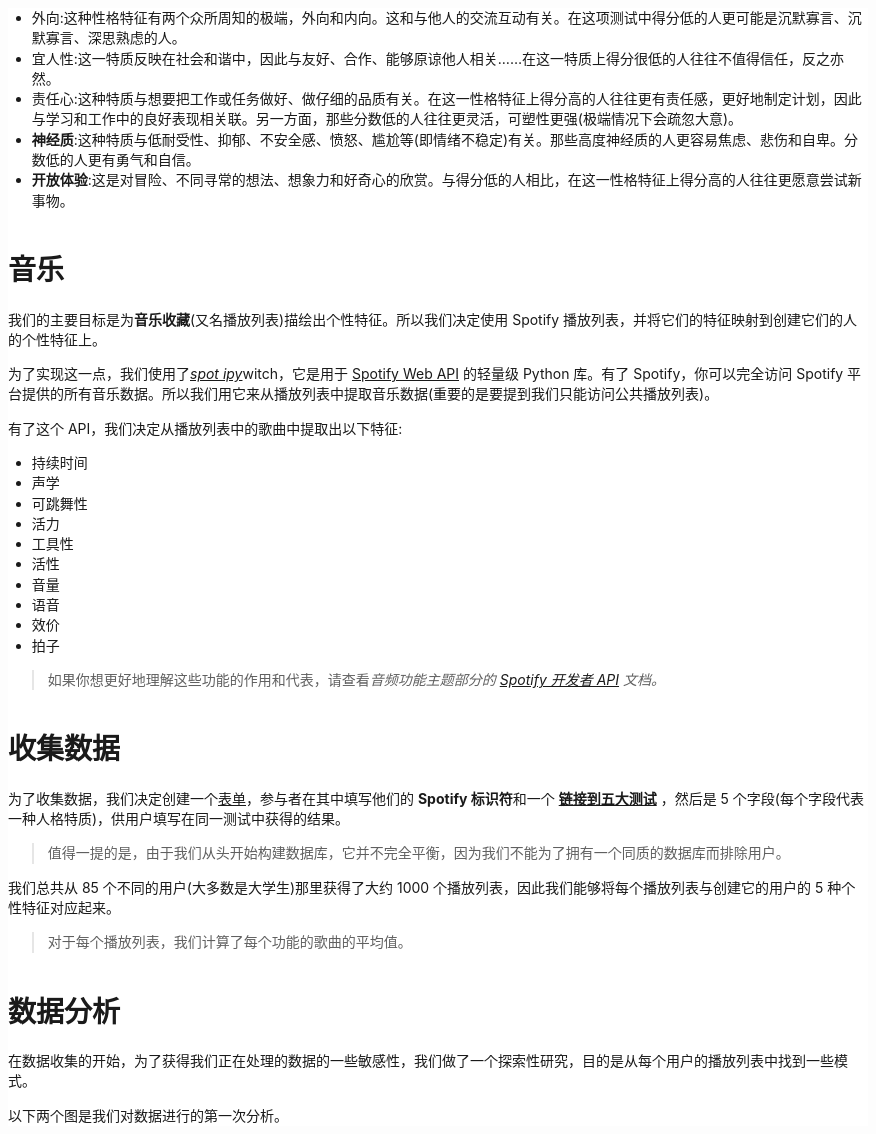 *   外向:这种性格特征有两个众所周知的极端，外向和内向。这和与他人的交流互动有关。在这项测试中得分低的人更可能是沉默寡言、沉默寡言、深思熟虑的人。
*   宜人性:这一特质反映在社会和谐中，因此与友好、合作、能够原谅他人相关……在这一特质上得分很低的人往往不值得信任，反之亦然。
*   责任心:这种特质与想要把工作或任务做好、做仔细的品质有关。在这一性格特征上得分高的人往往更有责任感，更好地制定计划，因此与学习和工作中的良好表现相关联。另一方面，那些分数低的人往往更灵活，可塑性更强(极端情况下会疏忽大意)。
*   **神经质**:这种特质与低耐受性、抑郁、不安全感、愤怒、尴尬等(即情绪不稳定)有关。那些高度神经质的人更容易焦虑、悲伤和自卑。分数低的人更有勇气和自信。
*   **开放体验**:这是对冒险、不同寻常的想法、想象力和好奇心的欣赏。与得分低的人相比，在这一性格特征上得分高的人往往更愿意尝试新事物。

# **音乐**

我们的主要目标是为**音乐收藏**(又名播放列表)描绘出个性特征。所以我们决定使用 Spotify 播放列表，并将它们的特征映射到创建它们的人的个性特征上。

为了实现这一点，我们使用了[*spot ipy*](https://spotipy.readthedocs.io/en/2.12.0/)witch，它是用于 [Spotify Web API](https://developer.spotify.com/web-api/) 的轻量级 Python 库。有了 Spotify，你可以完全访问 Spotify 平台提供的所有音乐数据。所以我们用它来从播放列表中提取音乐数据(重要的是要提到我们只能访问公共播放列表)。

有了这个 API，我们决定从播放列表中的歌曲中提取出以下特征:

*   持续时间
*   声学
*   可跳舞性
*   活力
*   工具性
*   活性
*   音量
*   语音
*   效价
*   拍子

> 如果你想更好地理解这些功能的作用和代表，请查看*音频功能主题部分的 [Spotify 开发者 API](https://developer.spotify.com/documentation/web-api/reference/#endpoint-get-audio-features) 文档。*

# 收集数据

为了收集数据，我们决定创建一个[表单](https://miguelmarques422551.typeform.com/to/mureRXL8)，参与者在其中填写他们的 **Spotify 标识符**和一个 [**链接到五大测试**](https://www.truity.com/test/big-five-personality-test) ，然后是 5 个字段(每个字段代表一种人格特质)，供用户填写在同一测试中获得的结果。

> 值得一提的是，由于我们从头开始构建数据库，它并不完全平衡，因为我们不能为了拥有一个同质的数据库而排除用户。

我们总共从 85 个不同的用户(大多数是大学生)那里获得了大约 1000 个播放列表，因此我们能够将每个播放列表与创建它的用户的 5 种个性特征对应起来。

> 对于每个播放列表，我们计算了每个功能的歌曲的平均值。

# 数据分析

在数据收集的开始，为了获得我们正在处理的数据的一些敏感性，我们做了一个探索性研究，目的是从每个用户的播放列表中找到一些模式。

以下两个图是我们对数据进行的第一次分析。
